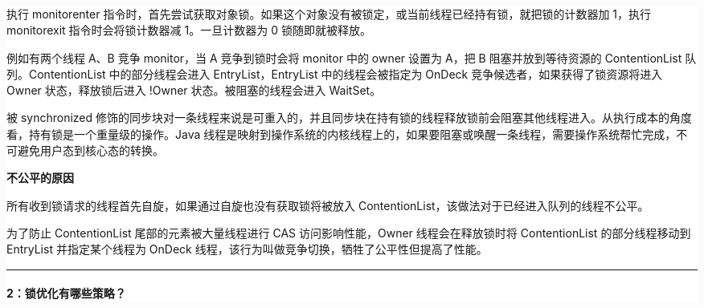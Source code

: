 执行 monitorenter 指令时，首先尝试获取对象锁。如果这个对象没有被锁定，或当前线程已经持有锁，就把锁的计数器加 1，执行 monitorexit 指令时会将锁计数器减 1。一旦计数器为 0 锁随即就被释放。

例如有两个线程 A、B 竞争 monitor，当 A 竞争到锁时会将 monitor 中的 owner 设置为 A，把 B 阻塞并放到等待资源的 ContentionList 队列。ContentionList 中的部分线程会进入 EntryList，EntryList 中的线程会被指定为 OnDeck 竞争候选者，如果获得了锁资源将进入 Owner 状态，释放锁后进入 !Owner 状态。被阻塞的线程会进入 WaitSet。

被 synchronized 修饰的同步块对一条线程来说是可重入的，并且同步块在持有锁的线程释放锁前会阻塞其他线程进入。从执行成本的角度看，持有锁是一个重量级的操作。Java 线程是映射到操作系统的内核线程上的，如果要阻塞或唤醒一条线程，需要操作系统帮忙完成，不可避免用户态到核心态的转换。

**不公平的原因**

所有收到锁请求的线程首先自旋，如果通过自旋也没有获取锁将被放入 ContentionList，该做法对于已经进入队列的线程不公平。

为了防止 ContentionList 尾部的元素被大量线程进行 CAS 访问影响性能，Owner 线程会在释放锁时将 ContentionList 的部分线程移动到 EntryList 并指定某个线程为 OnDeck 线程，该行为叫做竞争切换，牺牲了公平性但提高了性能。

------

#### 2：锁优化有哪些策略？

